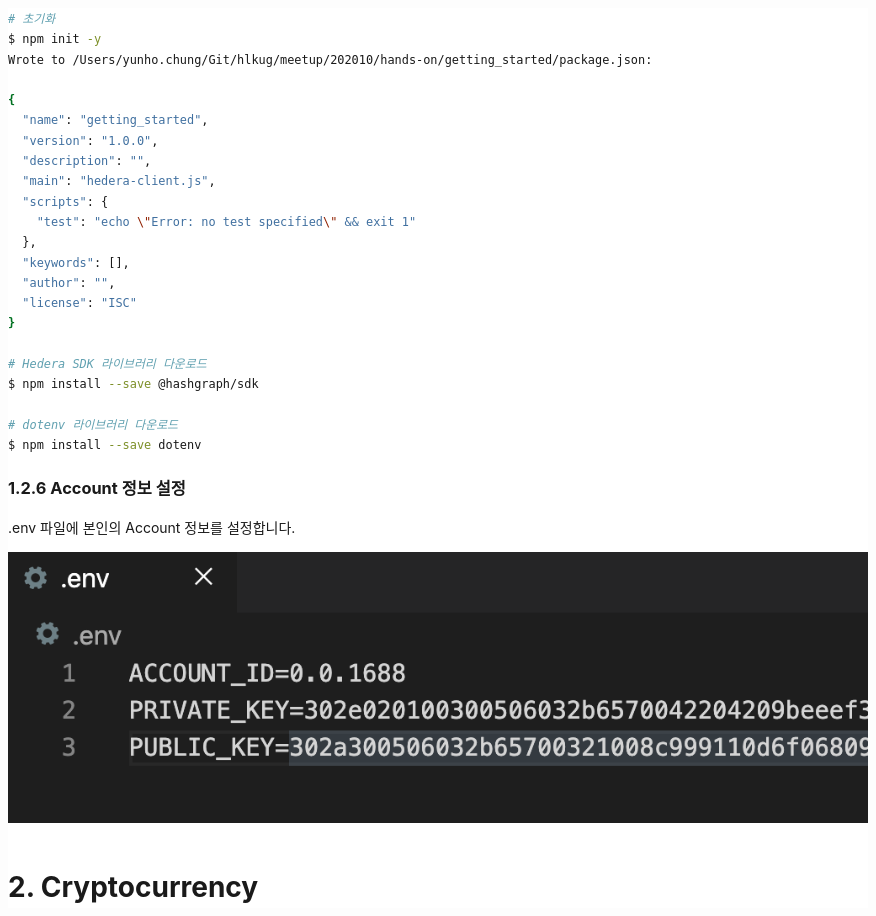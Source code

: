 ```bash
# 초기화
$ npm init -y
Wrote to /Users/yunho.chung/Git/hlkug/meetup/202010/hands-on/getting_started/package.json:

{
  "name": "getting_started",
  "version": "1.0.0",
  "description": "",
  "main": "hedera-client.js",
  "scripts": {
    "test": "echo \"Error: no test specified\" && exit 1"
  },
  "keywords": [],
  "author": "",
  "license": "ISC"
}

# Hedera SDK 라이브러리 다운로드
$ npm install --save @hashgraph/sdk

# dotenv 라이브러리 다운로드
$ npm install --save dotenv
```

### 1.2.6 Account 정보 설정

.env 파일에 본인의 Account 정보를 설정합니다.

![5](images/5.png)

# 2. Cryptocurrency
